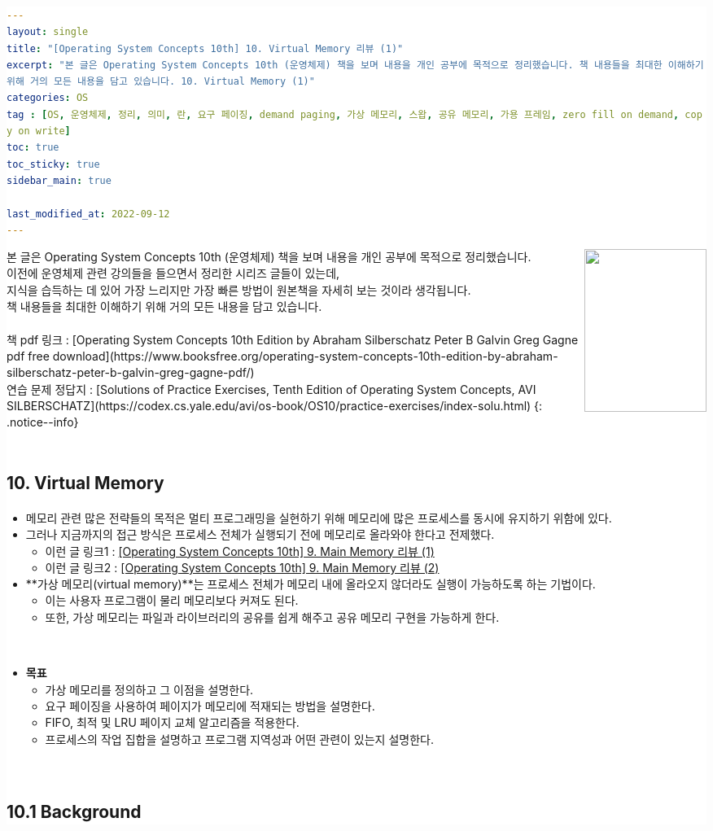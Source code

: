 ```yaml
---
layout: single
title: "[Operating System Concepts 10th] 10. Virtual Memory 리뷰 (1)"
excerpt: "본 글은 Operating System Concepts 10th (운영체제) 책을 보며 내용을 개인 공부에 목적으로 정리했습니다. 책 내용들을 최대한 이해하기 위해 거의 모든 내용을 담고 있습니다. 10. Virtual Memory (1)"
categories: OS
tag : [OS, 운영체제, 정리, 의미, 란, 요구 페이징, demand paging, 가상 메모리, 스왑, 공유 메모리, 가용 프레임, zero fill on demand, copy on write]
toc: true
toc_sticky: true
sidebar_main: true

last_modified_at: 2022-09-12
---
```


<img align='right' width='150' height='200' src='https://user-images.githubusercontent.com/78655692/184343886-e144daea-afbd-43b6-90f9-1638c89a089c.png'>
본 글은 Operating System Concepts 10th (운영체제) 책을 보며 내용을 개인 공부에 목적으로 정리했습니다.<br> 이전에 운영체제 관련 강의들을 들으면서 정리한 시리즈 글들이 있는데, <br> 지식을 습득하는 데 있어 가장 느리지만 가장 빠른 방법이 원본책을 자세히 보는 것이라 생각됩니다. <br> 책 내용들을 최대한 이해하기 위해 거의 모든 내용을 담고 있습니다. <br><br> 책 pdf 링크 : [Operating System Concepts 10th Edition by Abraham Silberschatz Peter B Galvin Greg Gagne pdf free download](https://www.booksfree.org/operating-system-concepts-10th-edition-by-abraham-silberschatz-peter-b-galvin-greg-gagne-pdf/) <br> 연습 문제 정답지 : [Solutions of Practice Exercises, Tenth Edition of Operating System Concepts, AVI SILBERSCHATZ](https://codex.cs.yale.edu/avi/os-book/OS10/practice-exercises/index-solu.html)
{: .notice--info}

<br>
<br>

## 10. Virtual Memory

- 메모리 관련 많은 전략들의 목적은 멀티 프로그래밍을 실현하기 위해 메모리에 많은 프로세스를 동시에 유지하기 위함에 있다.
- 그러나 지금까지의 접근 방식은 프로세스 전체가 실행되기 전에 메모리로 올라와야 한다고 전제했다.
  - 이런 글 링크1 : [[Operating System Concepts 10th] 9. Main Memory 리뷰 (1)](https://ingu627.github.io/os/os9_10th1/)
  - 이런 글 링크2 : [[Operating System Concepts 10th] 9. Main Memory 리뷰 (2)](https://ingu627.github.io/os/os9_10th2/)
- **가상 메모리(virtual memory)**는 프로세스 전체가 메모리 내에 올라오지 않더라도 실행이 가능하도록 하는 기법이다.
  - 이는 사용자 프로그램이 물리 메모리보다 커져도 된다.
  - 또한, 가상 메모리는 파일과 라이브러리의 공유를 쉽게 해주고 공유 메모리 구현을 가능하게 한다.

<br>

- **목표**
  - 가상 메모리를 정의하고 그 이점을 설명한다.
  - 요구 페이징을 사용하여 페이지가 메모리에 적재되는 방법을 설명한다.
  - FIFO, 최적 및 LRU 페이지 교체 알고리즘을 적용한다.
  - 프로세스의 작업 집합을 설명하고 프로그램 지역성과 어떤 관련이 있는지 설명한다.

<br>

## 10.1 Background


[^1]: [[운영체제] Copy On Write(COW)란? \| Copy On Write 예시 by 코드연구원](https://code-lab1.tistory.com/58)